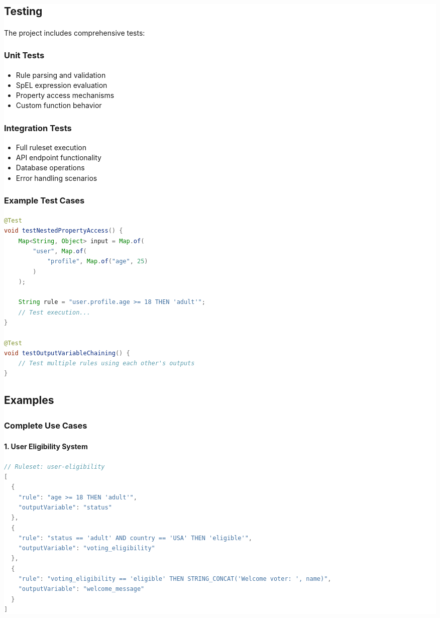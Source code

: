 ## Testing

The project includes comprehensive tests:

### Unit Tests

- Rule parsing and validation
- SpEL expression evaluation
- Property access mechanisms
- Custom function behavior

### Integration Tests

- Full ruleset execution
- API endpoint functionality
- Database operations
- Error handling scenarios

### Example Test Cases

```java
@Test
void testNestedPropertyAccess() {
    Map<String, Object> input = Map.of(
        "user", Map.of(
            "profile", Map.of("age", 25)
        )
    );

    String rule = "user.profile.age >= 18 THEN 'adult'";
    // Test execution...
}

@Test
void testOutputVariableChaining() {
    // Test multiple rules using each other's outputs
}
```

## Examples

### Complete Use Cases

#### 1. User Eligibility System

```java
// Ruleset: user-eligibility
[
  {
    "rule": "age >= 18 THEN 'adult'",
    "outputVariable": "status"
  },
  {
    "rule": "status == 'adult' AND country == 'USA' THEN 'eligible'",
    "outputVariable": "voting_eligibility"
  },
  {
    "rule": "voting_eligibility == 'eligible' THEN STRING_CONCAT('Welcome voter: ', name)",
    "outputVariable": "welcome_message"
  }
]
```
